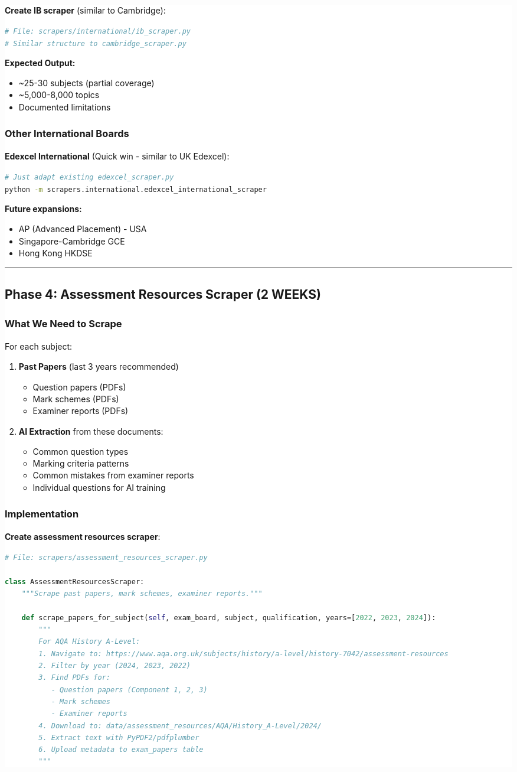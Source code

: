 **Create IB scraper** (similar to Cambridge):
```python
# File: scrapers/international/ib_scraper.py
# Similar structure to cambridge_scraper.py
```

**Expected Output:**
- ~25-30 subjects (partial coverage)
- ~5,000-8,000 topics
- Documented limitations

### Other International Boards

**Edexcel International** (Quick win - similar to UK Edexcel):
```bash
# Just adapt existing edexcel_scraper.py
python -m scrapers.international.edexcel_international_scraper
```

**Future expansions:**
- AP (Advanced Placement) - USA
- Singapore-Cambridge GCE
- Hong Kong HKDSE

---

## Phase 4: Assessment Resources Scraper (2 WEEKS)

### What We Need to Scrape

For each subject:
1. **Past Papers** (last 3 years recommended)
   - Question papers (PDFs)
   - Mark schemes (PDFs)
   - Examiner reports (PDFs)

2. **AI Extraction** from these documents:
   - Common question types
   - Marking criteria patterns
   - Common mistakes from examiner reports
   - Individual questions for AI training

### Implementation

**Create assessment resources scraper**:
```python
# File: scrapers/assessment_resources_scraper.py

class AssessmentResourcesScraper:
    """Scrape past papers, mark schemes, examiner reports."""
    
    def scrape_papers_for_subject(self, exam_board, subject, qualification, years=[2022, 2023, 2024]):
        """
        For AQA History A-Level:
        1. Navigate to: https://www.aqa.org.uk/subjects/history/a-level/history-7042/assessment-resources
        2. Filter by year (2024, 2023, 2022)
        3. Find PDFs for:
           - Question papers (Component 1, 2, 3)
           - Mark schemes
           - Examiner reports
        4. Download to: data/assessment_resources/AQA/History_A-Level/2024/
        5. Extract text with PyPDF2/pdfplumber
        6. Upload metadata to exam_papers table
        """
```